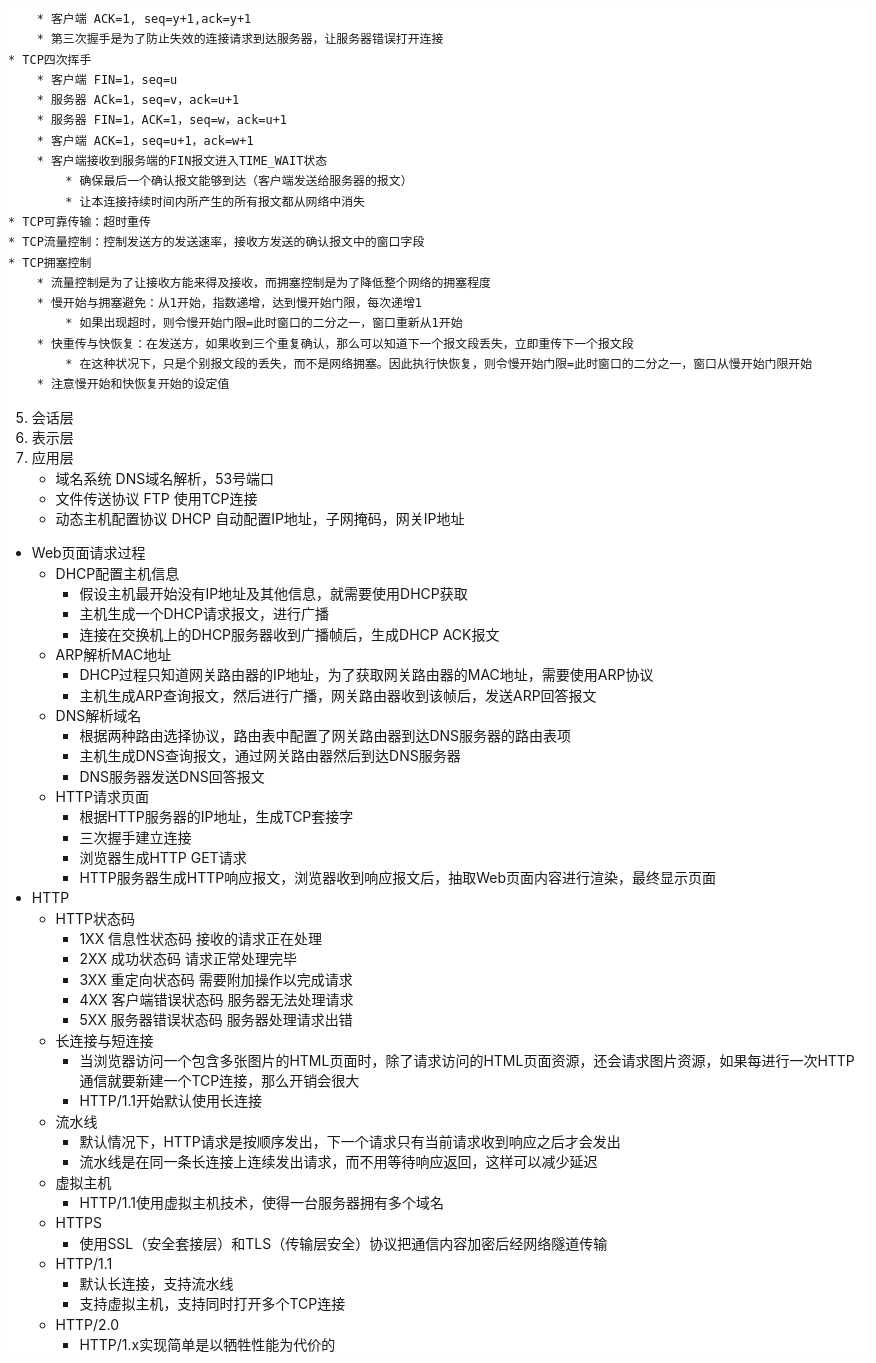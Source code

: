 		* 客户端 ACK=1, seq=y+1,ack=y+1
		* 第三次握手是为了防止失效的连接请求到达服务器，让服务器错误打开连接
	* TCP四次挥手
		* 客户端 FIN=1，seq=u
		* 服务器 ACk=1，seq=v，ack=u+1
		* 服务器 FIN=1，ACK=1，seq=w，ack=u+1
		* 客户端 ACK=1，seq=u+1，ack=w+1
		* 客户端接收到服务端的FIN报文进入TIME_WAIT状态
			* 确保最后一个确认报文能够到达（客户端发送给服务器的报文）
			* 让本连接持续时间内所产生的所有报文都从网络中消失
	* TCP可靠传输：超时重传
	* TCP流量控制：控制发送方的发送速率，接收方发送的确认报文中的窗口字段
	* TCP拥塞控制
		* 流量控制是为了让接收方能来得及接收，而拥塞控制是为了降低整个网络的拥塞程度
		* 慢开始与拥塞避免：从1开始，指数递增，达到慢开始门限，每次递增1
			* 如果出现超时，则令慢开始门限=此时窗口的二分之一，窗口重新从1开始
		* 快重传与快恢复：在发送方，如果收到三个重复确认，那么可以知道下一个报文段丢失，立即重传下一个报文段
			* 在这种状况下，只是个别报文段的丢失，而不是网络拥塞。因此执行快恢复，则令慢开始门限=此时窗口的二分之一，窗口从慢开始门限开始
		* 注意慢开始和快恢复开始的设定值
5. 会话层
6. 表示层
7. 应用层
	* 域名系统 DNS域名解析，53号端口
	* 文件传送协议 FTP 使用TCP连接 
	* 动态主机配置协议 DHCP 自动配置IP地址，子网掩码，网关IP地址
*  Web页面请求过程
	*  DHCP配置主机信息
		*  假设主机最开始没有IP地址及其他信息，就需要使用DHCP获取
		*  主机生成一个DHCP请求报文，进行广播
		*  连接在交换机上的DHCP服务器收到广播帧后，生成DHCP ACK报文
	*  ARP解析MAC地址
		*  DHCP过程只知道网关路由器的IP地址，为了获取网关路由器的MAC地址，需要使用ARP协议
		*  主机生成ARP查询报文，然后进行广播，网关路由器收到该帧后，发送ARP回答报文  
	*  DNS解析域名
		*  根据两种路由选择协议，路由表中配置了网关路由器到达DNS服务器的路由表项
		*  主机生成DNS查询报文，通过网关路由器然后到达DNS服务器
		*  DNS服务器发送DNS回答报文
	*  HTTP请求页面
		*  根据HTTP服务器的IP地址，生成TCP套接字
		*  三次握手建立连接
		*  浏览器生成HTTP GET请求
		*  HTTP服务器生成HTTP响应报文，浏览器收到响应报文后，抽取Web页面内容进行渲染，最终显示页面
*  HTTP
	*  HTTP状态码
		*  1XX 信息性状态码 接收的请求正在处理
		*  2XX 成功状态码 请求正常处理完毕
		*  3XX 重定向状态码 需要附加操作以完成请求
		*  4XX 客户端错误状态码 服务器无法处理请求
		*  5XX 服务器错误状态码 服务器处理请求出错
	*  长连接与短连接
		*  当浏览器访问一个包含多张图片的HTML页面时，除了请求访问的HTML页面资源，还会请求图片资源，如果每进行一次HTTP通信就要新建一个TCP连接，那么开销会很大
		*  HTTP/1.1开始默认使用长连接
	*  流水线
		*  默认情况下，HTTP请求是按顺序发出，下一个请求只有当前请求收到响应之后才会发出
		*  流水线是在同一条长连接上连续发出请求，而不用等待响应返回，这样可以减少延迟
	*  虚拟主机
		*  HTTP/1.1使用虚拟主机技术，使得一台服务器拥有多个域名
	*  HTTPS
		*  使用SSL（安全套接层）和TLS（传输层安全）协议把通信内容加密后经网络隧道传输
	*  HTTP/1.1
		*  默认长连接，支持流水线
		*  支持虚拟主机，支持同时打开多个TCP连接
	*  HTTP/2.0
		*  HTTP/1.x实现简单是以牺牲性能为代价的